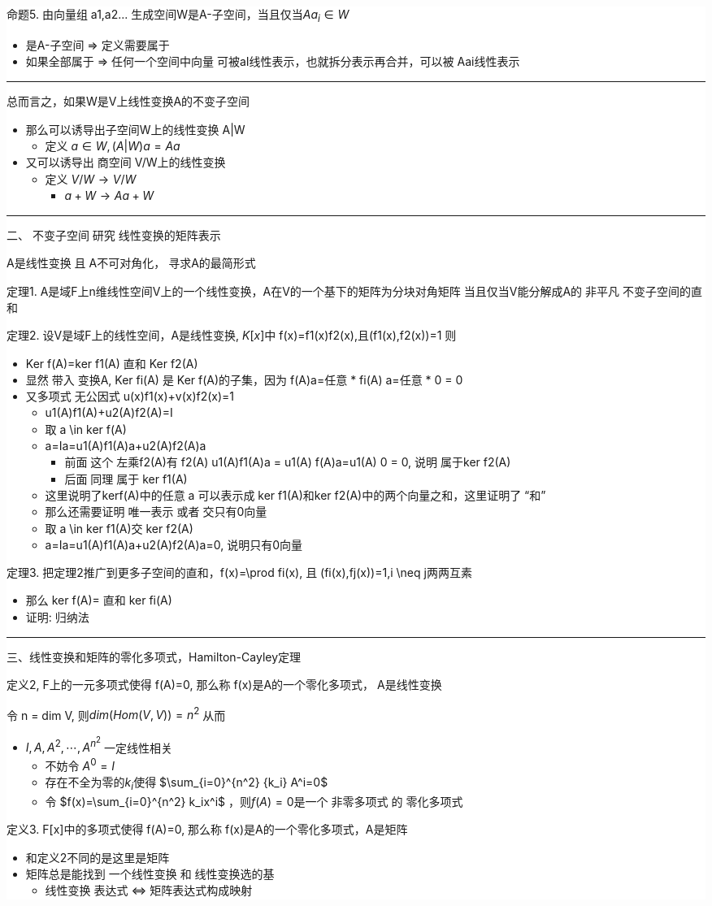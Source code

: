 命题5. 由向量组 a1,a2... 生成空间W是A-子空间，当且仅当$Aa_i \in W$
- 是A-子空间 =>  定义需要属于
- 如果全部属于 => 任何一个空间中向量 可被aI线性表示，也就拆分表示再合并，可以被 Aai线性表示

---

总而言之，如果W是V上线性变换A的不变子空间
- 那么可以诱导出子空间W上的线性变换 A|W
	- 定义 $a\in W, (A|W)a=Aa$
- 又可以诱导出 商空间 V/W上的线性变换
	- 定义 $V/W\to V/W$
		- $a+W\to Aa+W$

---

二、 不变子空间 研究 线性变换的矩阵表示

A是线性变换 且 A不可对角化， 寻求A的最简形式

定理1. A是域F上n维线性空间V上的一个线性变换，A在V的一个基下的矩阵为分块对角矩阵 当且仅当V能分解成A的   非平凡  不变子空间的直和

定理2. 设V是域F上的线性空间，A是线性变换, $K[x]$中 f(x)=f1(x)f2(x),且(f1(x),f2(x))=1 则
- Ker f(A)=ker f1(A) 直和 Ker f2(A)
- 显然 带入 变换A, Ker fi(A) 是 Ker f(A)的子集，因为 f(A)a=任意 * fi(A) a=任意 * 0 = 0
- 又多项式 无公因式 u(x)f1(x)+v(x)f2(x)=1
	- u1(A)f1(A)+u2(A)f2(A)=I
	- 取 a \in ker f(A)
	- a=Ia=u1(A)f1(A)a+u2(A)f2(A)a
		- 前面 这个 左乘f2(A)有  f2(A) u1(A)f1(A)a = u1(A) f(A)a=u1(A) 0 = 0, 说明 属于ker f2(A)
		- 后面 同理 属于 ker f1(A)
	- 这里说明了kerf(A)中的任意 a 可以表示成 ker f1(A)和ker f2(A)中的两个向量之和，这里证明了 “和”
	- 那么还需要证明 唯一表示 或者 交只有0向量
	- 取 a \in ker f1(A)交 ker f2(A)
	- a=Ia=u1(A)f1(A)a+u2(A)f2(A)a=0, 说明只有0向量

定理3. 把定理2推广到更多子空间的直和，f(x)=\prod fi(x), 且 (fi(x),fj(x))=1,i \neq j两两互素
- 那么 ker f(A)= 直和 ker fi(A)
- 证明: 归纳法

---

三、线性变换和矩阵的零化多项式，Hamilton-Cayley定理

定义2, F上的一元多项式使得 f(A)=0, 那么称 f(x)是A的一个零化多项式， A是线性变换

令 n = dim V, 则$dim(Hom(V,V))=n^2$ 从而
- $I,A,A^2,\cdots,A^{n^2}$ 一定线性相关
	- 不妨令 $A^0=I$
	- 存在不全为零的$k_i$使得 $\sum_{i=0}^{n^2} {k_i} A^i=0$
	- 令 $f(x)=\sum_{i=0}^{n^2} k_ix^i$ ，则$f(A)=0$是一个 非零多项式 的 零化多项式

定义3. F[x]中的多项式使得 f(A)=0, 那么称 f(x)是A的一个零化多项式，A是矩阵
- 和定义2不同的是这里是矩阵
- 矩阵总是能找到 一个线性变换 和 线性变换选的基
	- 线性变换 表达式 <=> 矩阵表达式构成映射

